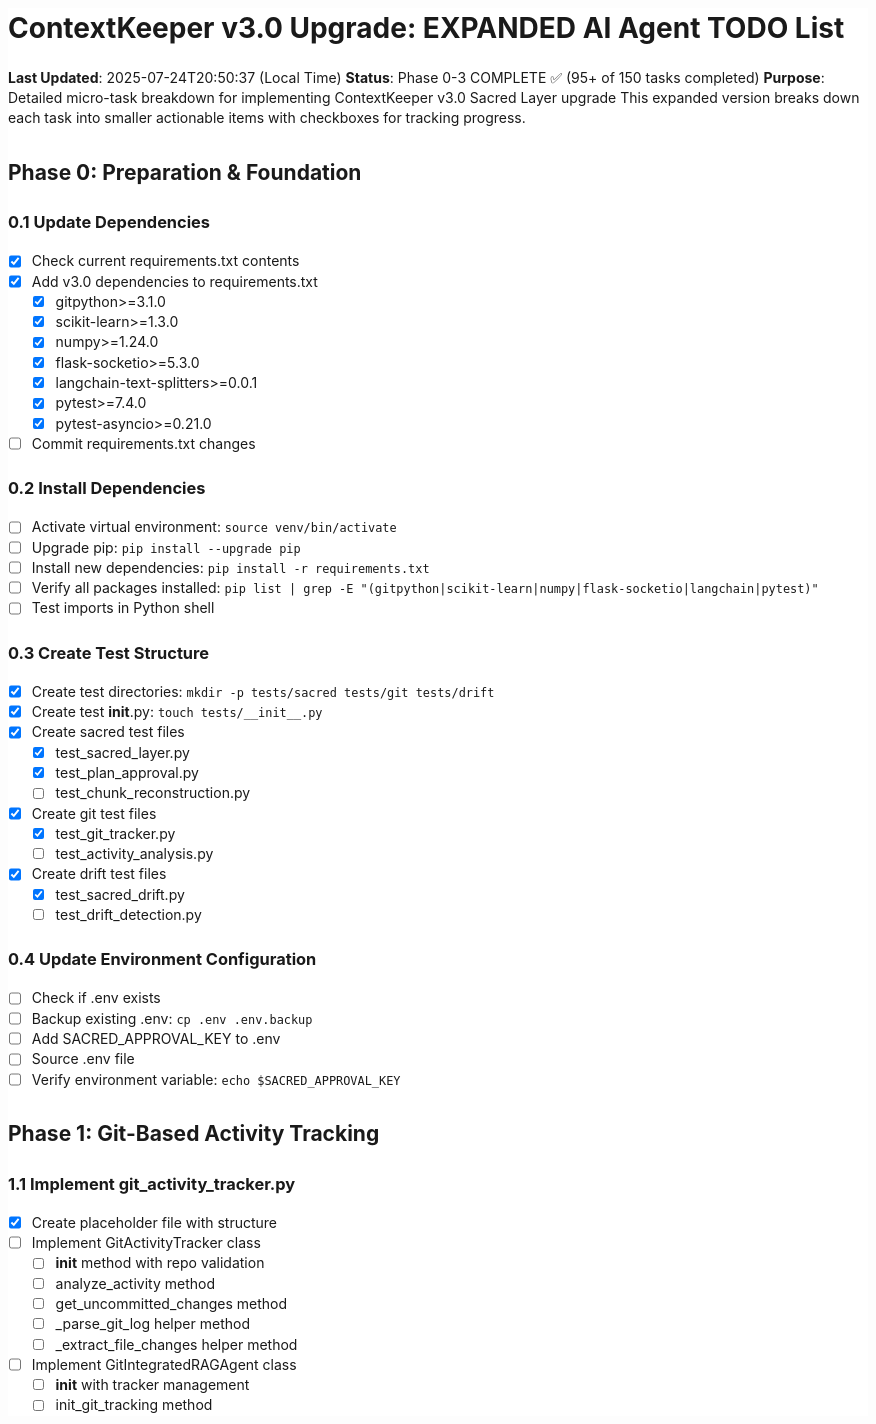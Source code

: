 # ContextKeeper v3.0 Upgrade: EXPANDED AI Agent TODO List
**Last Updated**: 2025-07-24T20:50:37 (Local Time)
**Status**: Phase 0-3 COMPLETE ✅ (95+ of 150 tasks completed)
**Purpose**: Detailed micro-task breakdown for implementing ContextKeeper v3.0 Sacred Layer upgrade
This expanded version breaks down each task into smaller actionable items with checkboxes for tracking progress.
## Phase 0: Preparation & Foundation
### 0.1 Update Dependencies
- [x] Check current requirements.txt contents
- [x] Add v3.0 dependencies to requirements.txt
  - [x] gitpython>=3.1.0
  - [x] scikit-learn>=1.3.0
  - [x] numpy>=1.24.0
  - [x] flask-socketio>=5.3.0
  - [x] langchain-text-splitters>=0.0.1
  - [x] pytest>=7.4.0
  - [x] pytest-asyncio>=0.21.0
- [ ] Commit requirements.txt changes
### 0.2 Install Dependencies
- [ ] Activate virtual environment: `source venv/bin/activate`
- [ ] Upgrade pip: `pip install --upgrade pip`
- [ ] Install new dependencies: `pip install -r requirements.txt`
- [ ] Verify all packages installed: `pip list | grep -E "(gitpython|scikit-learn|numpy|flask-socketio|langchain|pytest)"`
- [ ] Test imports in Python shell
### 0.3 Create Test Structure
- [x] Create test directories: `mkdir -p tests/sacred tests/git tests/drift`
- [x] Create test __init__.py: `touch tests/__init__.py`
- [x] Create sacred test files
  - [x] test_sacred_layer.py
  - [x] test_plan_approval.py
  - [ ] test_chunk_reconstruction.py
- [x] Create git test files
  - [x] test_git_tracker.py
  - [ ] test_activity_analysis.py
- [x] Create drift test files
  - [x] test_sacred_drift.py
  - [ ] test_drift_detection.py
### 0.4 Update Environment Configuration
- [ ] Check if .env exists
- [ ] Backup existing .env: `cp .env .env.backup`
- [ ] Add SACRED_APPROVAL_KEY to .env
- [ ] Source .env file
- [ ] Verify environment variable: `echo $SACRED_APPROVAL_KEY`
## Phase 1: Git-Based Activity Tracking
### 1.1 Implement git_activity_tracker.py
- [x] Create placeholder file with structure
- [ ] Implement GitActivityTracker class
  - [ ] __init__ method with repo validation
  - [ ] analyze_activity method
  - [ ] get_uncommitted_changes method
  - [ ] _parse_git_log helper method
  - [ ] _extract_file_changes helper method
- [ ] Implement GitIntegratedRAGAgent class
  - [ ] __init__ with tracker management
  - [ ] init_git_tracking method
